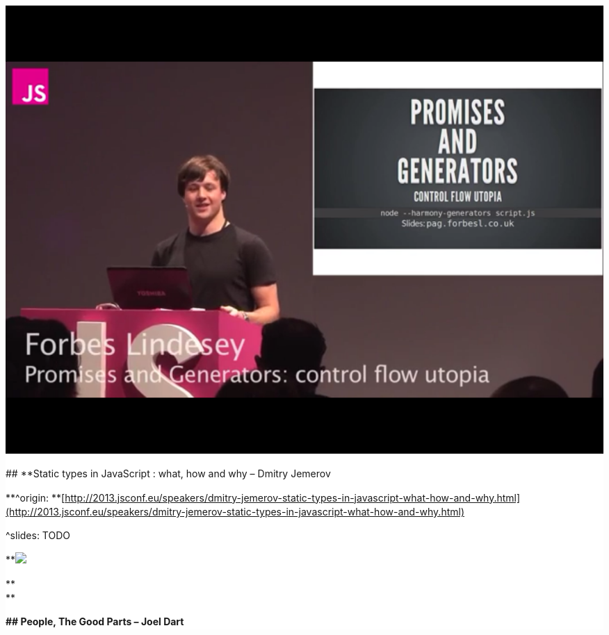 ![](assets/a3efe9215871b553b25b2f10b6f7027f.PNG)

  


## **Static types in JavaScript : what, how and why – Dmitry Jemerov

**^origin: **[http://2013.jsconf.eu/speakers/dmitry-jemerov-static-types-in-javascript-what-how-and-why.html](http://2013.jsconf.eu/speakers/dmitry-jemerov-static-types-in-javascript-what-how-and-why.html)

^slides: TODO

  


**![](NOTES%3A%20JSConf%202013.resources/IMG_1395.PNG)

**  
**

**## People, The Good Parts – Joel Dart**
